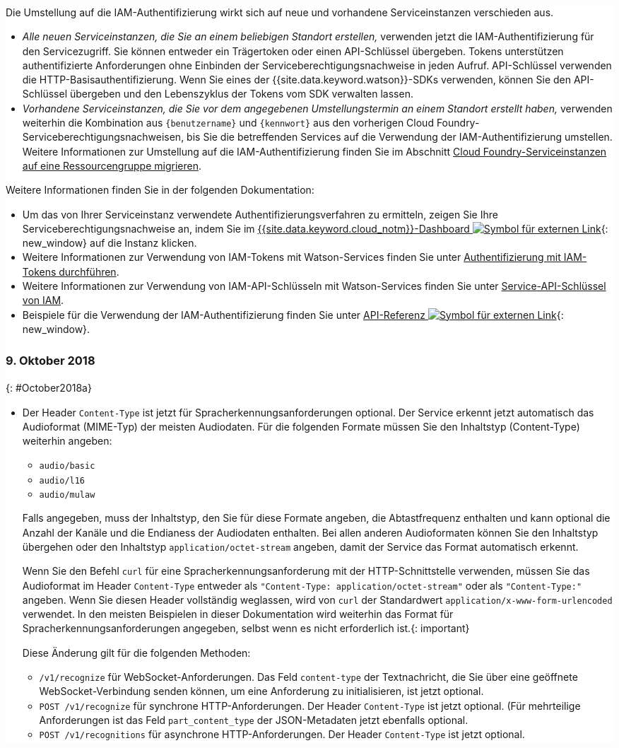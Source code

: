 Die Umstellung auf die IAM-Authentifizierung wirkt sich auf neue und vorhandene Serviceinstanzen verschieden aus.

-   *Alle neuen Serviceinstanzen, die Sie an einem beliebigen Standort erstellen,* verwenden jetzt die IAM-Authentifizierung für den Servicezugriff. Sie können entweder ein Trägertoken oder einen API-Schlüssel übergeben. Tokens unterstützen authentifizierte Anforderungen ohne Einbinden der Serviceberechtigungsnachweise in jeden Aufruf. API-Schlüssel verwenden die HTTP-Basisauthentifizierung. Wenn Sie eines der {{site.data.keyword.watson}}-SDKs verwenden, können Sie den API-Schlüssel übergeben und den Lebenszyklus der Tokens vom SDK verwalten lassen.
-   *Vorhandene Serviceinstanzen, die Sie vor dem angegebenen Umstellungstermin an einem Standort erstellt haben,* verwenden weiterhin die Kombination aus `{benutzername}` und `{kennwort}` aus den vorherigen Cloud Foundry-Serviceberechtigungsnachweisen, bis Sie die betreffenden Services auf die Verwendung der IAM-Authentifizierung umstellen. Weitere Informationen zur Umstellung auf die IAM-Authentifizierung finden Sie im Abschnitt [Cloud Foundry-Serviceinstanzen auf eine Ressourcengruppe migrieren](https://{DomainName}/docs/resources/instance_migration.html).

Weitere Informationen finden Sie in der folgenden Dokumentation:

-   Um das von Ihrer Serviceinstanz verwendete Authentifizierungsverfahren zu ermitteln, zeigen Sie Ihre Serviceberechtigungsnachweise an, indem Sie im [{{site.data.keyword.cloud_notm}}-Dashboard ![Symbol für externen Link](../../icons/launch-glyph.svg "Symbol für externen Link")](https://{DomainName}/dashboard/apps){: new_window} auf die Instanz klicken.
-   Weitere Informationen zur Verwendung von IAM-Tokens mit Watson-Services finden Sie unter [Authentifizierung mit IAM-Tokens durchführen](/docs/services/watson/getting-started-iam.html).
-   Weitere Informationen zur Verwendung von IAM-API-Schlüsseln mit Watson-Services finden Sie unter [Service-API-Schlüssel von IAM](/docs/services/watson/apikey-bp.html).
-   Beispiele für die Verwendung der IAM-Authentifizierung finden Sie unter [API-Referenz ![Symbol für externen Link](../../icons/launch-glyph.svg "Symbol für externen Link")](https://{DomainName}/apidocs/speech-to-text){: new_window}.

### 9. Oktober 2018
{: #October2018a}

-   Der Header `Content-Type` ist jetzt für Spracherkennungsanforderungen optional. Der Service erkennt jetzt automatisch das Audioformat (MIME-Typ) der meisten Audiodaten. Für die folgenden Formate müssen Sie den Inhaltstyp (Content-Type) weiterhin angeben: 
    -   `audio/basic`
    -   `audio/l16`
    -   `audio/mulaw`

    Falls angegeben, muss der Inhaltstyp, den Sie für diese Formate angeben, die Abtastfrequenz enthalten und kann optional die Anzahl der Kanäle und die Endianess der Audiodaten enthalten. Bei allen anderen Audioformaten können Sie den Inhaltstyp übergehen oder den Inhaltstyp `application/octet-stream` angeben, damit der Service das Format automatisch erkennt.

    Wenn Sie den Befehl `curl` für eine Spracherkennungsanforderung mit der HTTP-Schnittstelle verwenden, müssen Sie das Audioformat im Header `Content-Type` entweder als `"Content-Type: application/octet-stream"` oder als `"Content-Type:"` angeben. Wenn Sie diesen Header vollständig weglassen, wird von `curl` der Standardwert `application/x-www-form-urlencoded` verwendet. In den meisten Beispielen in dieser Dokumentation wird weiterhin das Format für Spracherkennungsanforderungen angegeben, selbst wenn es nicht erforderlich ist.{: important}

    Diese Änderung gilt für die folgenden Methoden:
    -   `/v1/recognize` für WebSocket-Anforderungen. Das Feld `content-type` der Textnachricht, die Sie über eine geöffnete WebSocket-Verbindung senden können, um eine Anforderung zu initialisieren, ist jetzt optional.
    -   `POST /v1/recognize` für synchrone HTTP-Anforderungen. Der Header `Content-Type` ist jetzt optional. (Für mehrteilige Anforderungen ist das Feld `part_content_type` der JSON-Metadaten jetzt ebenfalls optional.
    -   `POST /v1/recognitions` für asynchrone HTTP-Anforderungen. Der Header `Content-Type` ist jetzt optional.
